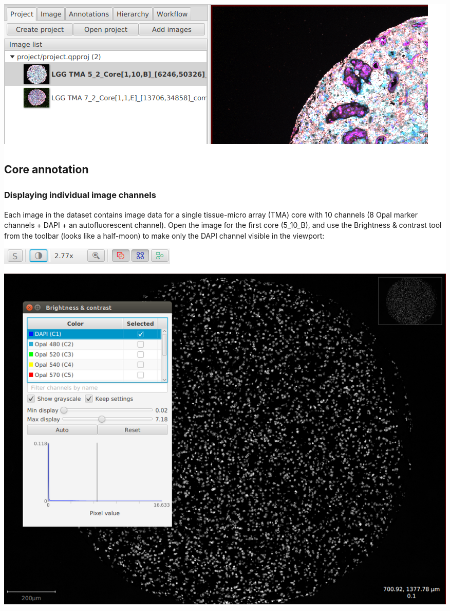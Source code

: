![](img/screenshot_project.png?raw=true "Screenshot")

## Core annotation

### Displaying individual image channels

Each image in the dataset contains image data for a single tissue-micro array (TMA) core with 10 channels (8 Opal marker channels + DAPI + an autofluorescent channel). Open the image for the first core (5_10_B), and use the Brightness & contrast tool from the toolbar (looks like a half-moon) to make only the DAPI channel visible in the viewport:

![](img/screenshot_brightness_contrast1.png?raw=true "Screenshot")

![](img/screenshot_brightness_contrast2.png?raw=true "Screenshot")
